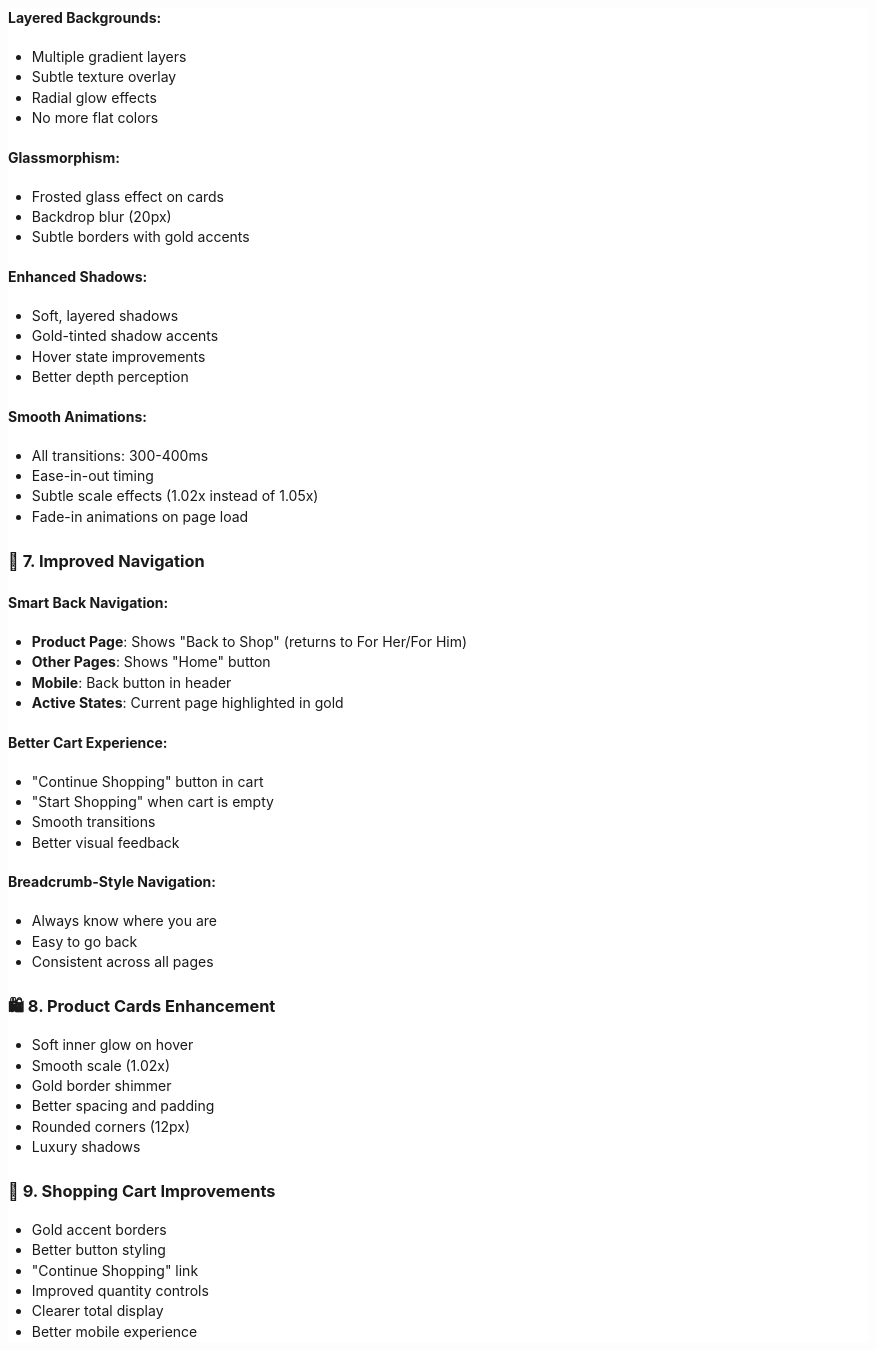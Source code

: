 #### **Layered Backgrounds:**
- Multiple gradient layers
- Subtle texture overlay
- Radial glow effects
- No more flat colors

#### **Glassmorphism:**
- Frosted glass effect on cards
- Backdrop blur (20px)
- Subtle borders with gold accents

#### **Enhanced Shadows:**
- Soft, layered shadows
- Gold-tinted shadow accents
- Hover state improvements
- Better depth perception

#### **Smooth Animations:**
- All transitions: 300-400ms
- Ease-in-out timing
- Subtle scale effects (1.02x instead of 1.05x)
- Fade-in animations on page load

### 🧭 **7. Improved Navigation**

#### **Smart Back Navigation:**
- **Product Page**: Shows "Back to Shop" (returns to For Her/For Him)
- **Other Pages**: Shows "Home" button
- **Mobile**: Back button in header
- **Active States**: Current page highlighted in gold

#### **Better Cart Experience:**
- "Continue Shopping" button in cart
- "Start Shopping" when cart is empty
- Smooth transitions
- Better visual feedback

#### **Breadcrumb-Style Navigation:**
- Always know where you are
- Easy to go back
- Consistent across all pages

### 🛍️ **8. Product Cards Enhancement**
- Soft inner glow on hover
- Smooth scale (1.02x)
- Gold border shimmer
- Better spacing and padding
- Rounded corners (12px)
- Luxury shadows

### 🛒 **9. Shopping Cart Improvements**
- Gold accent borders
- Better button styling
- "Continue Shopping" link
- Improved quantity controls
- Clearer total display
- Better mobile experience
